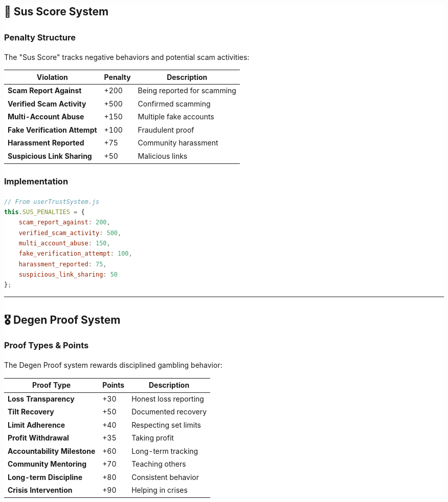 
## 🚨 Sus Score System

### Penalty Structure

The "Sus Score" tracks negative behaviors and potential scam activities:

| Violation | Penalty | Description |
|-----------|---------|-------------|
| **Scam Report Against** | +200 | Being reported for scamming |
| **Verified Scam Activity** | +500 | Confirmed scamming |
| **Multi-Account Abuse** | +150 | Multiple fake accounts |
| **Fake Verification Attempt** | +100 | Fraudulent proof |
| **Harassment Reported** | +75 | Community harassment |
| **Suspicious Link Sharing** | +50 | Malicious links |

### Implementation

```javascript
// From userTrustSystem.js
this.SUS_PENALTIES = {
    scam_report_against: 200,
    verified_scam_activity: 500,
    multi_account_abuse: 150,
    fake_verification_attempt: 100,
    harassment_reported: 75,
    suspicious_link_sharing: 50
};
```

---

## 🎖️ Degen Proof System

### Proof Types & Points

The Degen Proof system rewards disciplined gambling behavior:

| Proof Type | Points | Description |
|------------|--------|-------------|
| **Loss Transparency** | +30 | Honest loss reporting |
| **Tilt Recovery** | +50 | Documented recovery |
| **Limit Adherence** | +40 | Respecting set limits |
| **Profit Withdrawal** | +35 | Taking profit |
| **Accountability Milestone** | +60 | Long-term tracking |
| **Community Mentoring** | +70 | Teaching others |
| **Long-term Discipline** | +80 | Consistent behavior |
| **Crisis Intervention** | +90 | Helping in crises |
